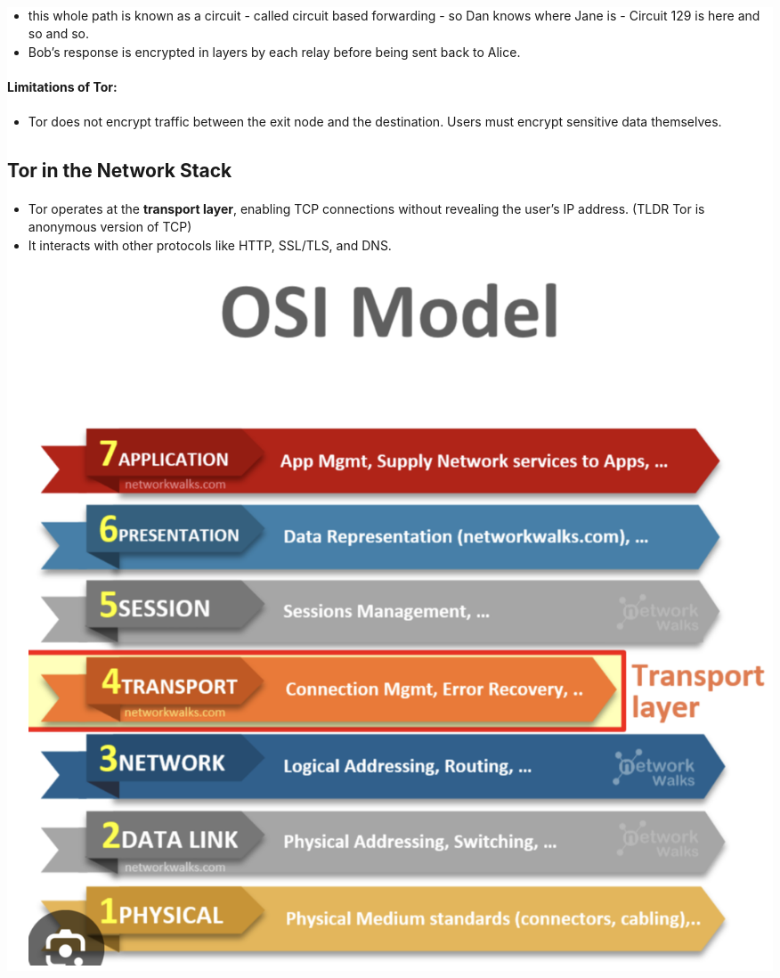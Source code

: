 - this whole path is known as a circuit - called circuit based forwarding - so Dan knows where Jane is - Circuit 129 is here and so and so. 
- Bob’s response is encrypted in layers by each relay before being sent back to Alice.

#### Limitations of Tor:
- Tor does not encrypt traffic between the exit node and the destination. Users must encrypt sensitive data themselves.

## Tor in the Network Stack
- Tor operates at the **transport layer**, enabling TCP connections without revealing the user’s IP address. (TLDR Tor is anonymous version of TCP)
- It interacts with other protocols like HTTP, SSL/TLS, and DNS.
![OSI model](image-31.png)